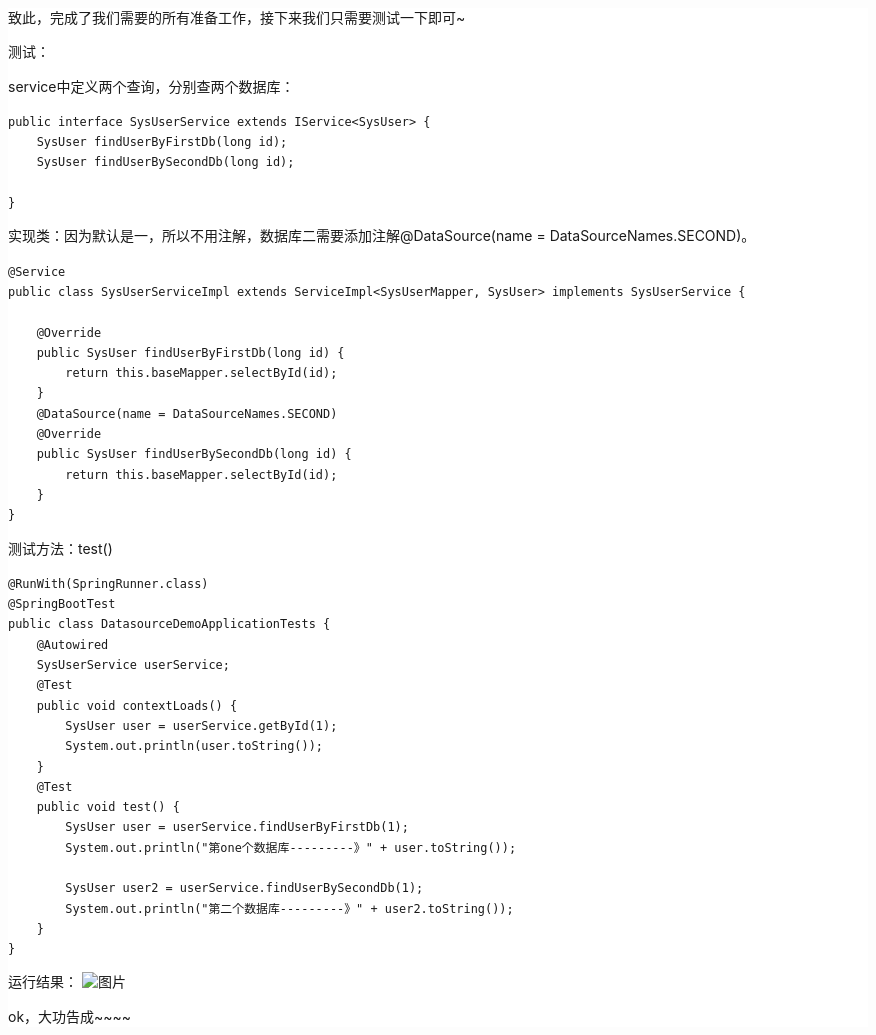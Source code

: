致此，完成了我们需要的所有准备工作，接下来我们只需要测试一下即可~

测试：

service中定义两个查询，分别查两个数据库：

```
public interface SysUserService extends IService<SysUser> {
    SysUser findUserByFirstDb(long id);
    SysUser findUserBySecondDb(long id);
    
}
```
实现类：因为默认是一，所以不用注解，数据库二需要添加注解@DataSource(name = DataSourceNames.SECOND)。
```
@Service
public class SysUserServiceImpl extends ServiceImpl<SysUserMapper, SysUser> implements SysUserService {
    
    @Override
    public SysUser findUserByFirstDb(long id) {
        return this.baseMapper.selectById(id);
    }
    @DataSource(name = DataSourceNames.SECOND)
    @Override
    public SysUser findUserBySecondDb(long id) {
        return this.baseMapper.selectById(id);
    }
}
```
测试方法：test()

```
@RunWith(SpringRunner.class)
@SpringBootTest
public class DatasourceDemoApplicationTests {
    @Autowired
    SysUserService userService;
    @Test
    public void contextLoads() {
        SysUser user = userService.getById(1);
        System.out.println(user.toString());
    }
    @Test
    public void test() {
        SysUser user = userService.findUserByFirstDb(1);
        System.out.println("第one个数据库---------》" + user.toString());

        SysUser user2 = userService.findUserBySecondDb(1);
        System.out.println("第二个数据库---------》" + user2.toString());
    }
}
```
运行结果：
![图片](https://images-cdn.shimo.im/ouRhGJJdm9IOZ8Az/image.png!thumbnail)

ok，大功告成~~~~


